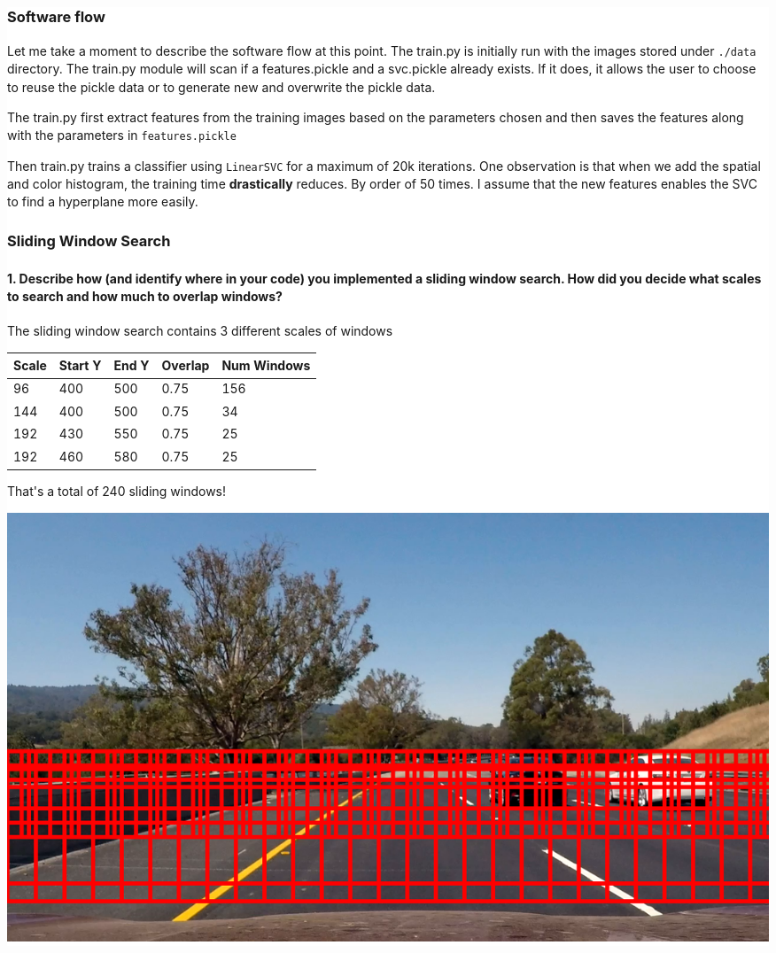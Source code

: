 ### Software flow

Let me take a moment to describe the software flow at this point. The
train.py is initially run with the images stored under `./data` directory.
The train.py module will scan if a features.pickle and a svc.pickle
already exists. If it does, it allows the user to choose to reuse the
pickle data or to generate new and overwrite the pickle data.

The train.py first extract features from the training images based on
the parameters chosen and then saves the features along with the
parameters in `features.pickle`

Then train.py trains a classifier using `LinearSVC` for a maximum of
20k iterations. One observation is that when we add the spatial and
color histogram, the training time **drastically** reduces. By order of
50 times. I assume that the new features enables the SVC to find a
hyperplane more easily.


### Sliding Window Search

#### 1. Describe how (and identify where in your code) you implemented a sliding window search.  How did you decide what scales to search and how much to overlap windows?

The sliding window search contains 3 different scales of windows

| Scale | Start Y | End Y | Overlap | Num Windows |
| --- | --- | --- | --- | --- |
| 96 | 400 | 500 | 0.75 | 156 |
| 144 | 400 | 500 | 0.75 | 34 |
| 192 | 430 | 550 | 0.75 | 25 |
| 192 | 460 | 580 | 0.75 | 25 |

That's a total of 240 sliding windows!

![](examples/sliding_windows.png)
